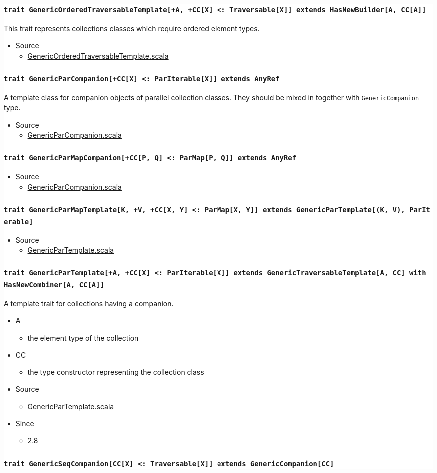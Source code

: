 
### `trait GenericOrderedTraversableTemplate[+A, +CC[X] <: Traversable[X]] extends HasNewBuilder[A, CC[A]]` ###

This trait represents collections classes which require ordered element types.

* Source
  * [GenericOrderedTraversableTemplate.scala](https://github.com/scala/scala/tree/6d09a1ba5f/src/library/scala/collection/generic/GenericOrderedTraversableTemplate.scala#L1)


### `trait GenericParCompanion[+CC[X] <: ParIterable[X]] extends AnyRef`     ###

A template class for companion objects of parallel collection classes. They
should be mixed in together with `GenericCompanion` type.

* Source
  * [GenericParCompanion.scala](https://github.com/scala/scala/tree/6d09a1ba5f/src/library/scala/collection/generic/GenericParCompanion.scala#L1)


### `trait GenericParMapCompanion[+CC[P, Q] <: ParMap[P, Q]] extends AnyRef` ###

* Source
  * [GenericParCompanion.scala](https://github.com/scala/scala/tree/6d09a1ba5f/src/library/scala/collection/generic/GenericParCompanion.scala#L1)


### `trait GenericParMapTemplate[K, +V, +CC[X, Y] <: ParMap[X, Y]] extends GenericParTemplate[(K, V), ParIterable]` ###

* Source
  * [GenericParTemplate.scala](https://github.com/scala/scala/tree/6d09a1ba5f/src/library/scala/collection/generic/GenericParTemplate.scala#L1)


### `trait GenericParTemplate[+A, +CC[X] <: ParIterable[X]] extends GenericTraversableTemplate[A, CC] with HasNewCombiner[A, CC[A]]` ###

A template trait for collections having a companion.

* A
  * the element type of the collection
* CC
  * the type constructor representing the collection class

* Source
  * [GenericParTemplate.scala](https://github.com/scala/scala/tree/6d09a1ba5f/src/library/scala/collection/generic/GenericParTemplate.scala#L1)
* Since
  * 2.8


### `trait GenericSeqCompanion[CC[X] <: Traversable[X]] extends GenericCompanion[CC]` ###
